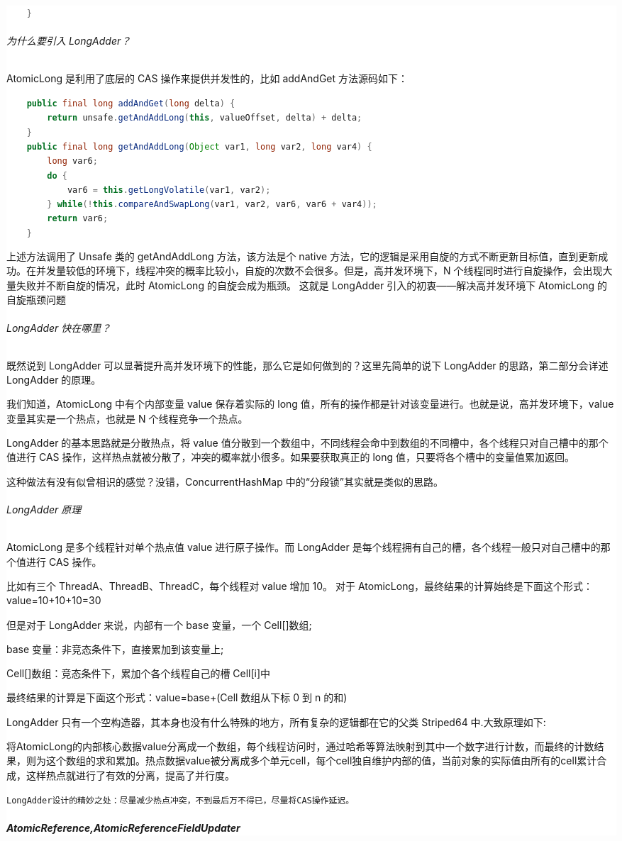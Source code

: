 ```java
    }
```

###### 为什么要引入 LongAdder？

AtomicLong 是利用了底层的 CAS 操作来提供并发性的，比如 addAndGet 方法源码如下：

```java
    public final long addAndGet(long delta) {
        return unsafe.getAndAddLong(this, valueOffset, delta) + delta;
    }
    public final long getAndAddLong(Object var1, long var2, long var4) {
        long var6;
        do {
            var6 = this.getLongVolatile(var1, var2);
        } while(!this.compareAndSwapLong(var1, var2, var6, var6 + var4));
        return var6;
    }
```

上述方法调用了 Unsafe 类的 getAndAddLong 方法，该方法是个 native 方法，它的逻辑是采用自旋的方式不断更新目标值，直到更新成功。在并发量较低的环境下，线程冲突的概率比较小，自旋的次数不会很多。但是，高并发环境下，N 个线程同时进行自旋操作，会出现大量失败并不断自旋的情况，此时 AtomicLong 的自旋会成为瓶颈。
这就是 LongAdder 引入的初衷——解决高并发环境下 AtomicLong 的自旋瓶颈问题

###### LongAdder 快在哪里？

既然说到 LongAdder 可以显著提升高并发环境下的性能，那么它是如何做到的？这里先简单的说下 LongAdder 的思路，第二部分会详述 LongAdder 的原理。

我们知道，AtomicLong 中有个内部变量 value 保存着实际的 long 值，所有的操作都是针对该变量进行。也就是说，高并发环境下，value 变量其实是一个热点，也就是 N 个线程竞争一个热点。

LongAdder 的基本思路就是分散热点，将 value 值分散到一个数组中，不同线程会命中到数组的不同槽中，各个线程只对自己槽中的那个值进行 CAS 操作，这样热点就被分散了，冲突的概率就小很多。如果要获取真正的 long 值，只要将各个槽中的变量值累加返回。

这种做法有没有似曾相识的感觉？没错，ConcurrentHashMap 中的“分段锁”其实就是类似的思路。

###### LongAdder 原理

AtomicLong 是多个线程针对单个热点值 value 进行原子操作。而 LongAdder 是每个线程拥有自己的槽，各个线程一般只对自己槽中的那个值进行 CAS 操作。

比如有三个 ThreadA、ThreadB、ThreadC，每个线程对 value 增加 10。
对于 AtomicLong，最终结果的计算始终是下面这个形式： value=10+10+10=30

但是对于 LongAdder 来说，内部有一个 base 变量，一个 Cell[]数组;

base 变量：非竞态条件下，直接累加到该变量上;

Cell[]数组：竞态条件下，累加个各个线程自己的槽 Cell[i]中

最终结果的计算是下面这个形式：value=base+(Cell 数组从下标 0 到 n 的和)

LongAdder 只有一个空构造器，其本身也没有什么特殊的地方，所有复杂的逻辑都在它的父类 Striped64 中.大致原理如下:

将AtomicLong的内部核心数据value分离成一个数组，每个线程访问时，通过哈希等算法映射到其中一个数字进行计数，而最终的计数结果，则为这个数组的求和累加。热点数据value被分离成多个单元cell，每个cell独自维护内部的值，当前对象的实际值由所有的cell累计合成，这样热点就进行了有效的分离，提高了并行度。

    
    LongAdder设计的精妙之处：尽量减少热点冲突，不到最后万不得已，尽量将CAS操作延迟。

##### AtomicReference,AtomicReferenceFieldUpdater
